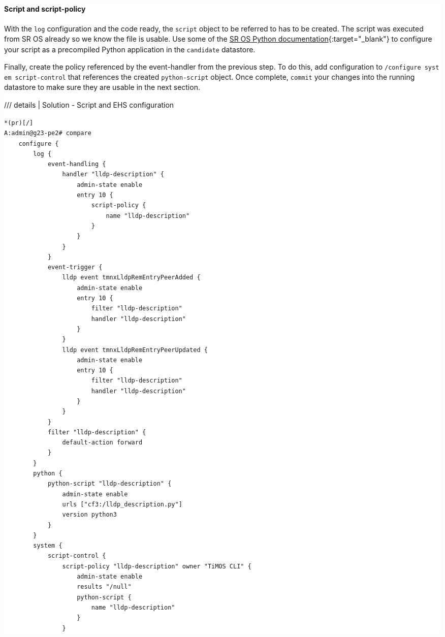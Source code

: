 #### Script and script-policy

With the `log` configuration and the code ready, the `script` object to be referred to has to be created. The script was executed from SR OS already so we know the file is usable. Use some of the [SR OS Python documentation](https://documentation.nokia.com/sr/25-3/7x50-shared/system-management/python.html#ai9exgst4g){:target="_blank"} to configure your script as a precompiled Python application in the `candidate` datastore.

Finally, create the policy referenced by the event-handler from the previous step. To do this, add configuration to `/configure system script-control` that references the created `python-script` object. Once complete, `commit` your changes into the running datastore to make sure they are usable in the next section.

/// details | Solution - Script and EHS configuration
```
*(pr)[/]
A:admin@g23-pe2# compare
    configure {
        log {
            event-handling {
                handler "lldp-description" {
                    admin-state enable
                    entry 10 {
                        script-policy {
                            name "lldp-description"
                        }
                    }
                }
            }
            event-trigger {
                lldp event tmnxLldpRemEntryPeerAdded {
                    admin-state enable
                    entry 10 {
                        filter "lldp-description"
                        handler "lldp-description"
                    }
                }
                lldp event tmnxLldpRemEntryPeerUpdated {
                    admin-state enable
                    entry 10 {
                        filter "lldp-description"
                        handler "lldp-description"
                    }
                }
            }
            filter "lldp-description" {
                default-action forward
            }
        }
        python {
            python-script "lldp-description" {
                admin-state enable
                urls ["cf3:/lldp_description.py"]
                version python3
            }
        }
        system {
            script-control {
                script-policy "lldp-description" owner "TiMOS CLI" {
                    admin-state enable
                    results "/null"
                    python-script {
                        name "lldp-description"
                    }
                }
```